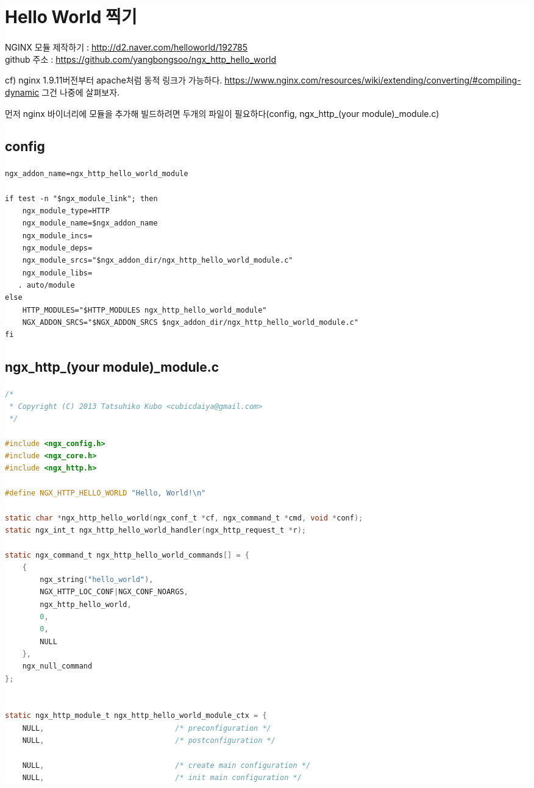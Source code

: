 # Hello World 찍기
NGINX 모듈 제작하기 : http://d2.naver.com/helloworld/192785 <br>
github 주소 : https://github.com/yangbongsoo/ngx_http_hello_world

cf) nginx 1.9.11버전부터 apache처럼 동적 링크가 가능하다. 
https://www.nginx.com/resources/wiki/extending/converting/#compiling-dynamic
그건 나중에 살펴보자. 

먼저 nginx 바이너리에 모듈을 추가해 빌드하려면 두개의 파일이 필요하다(config, ngx_http_(your module)_module.c)

## config
```
ngx_addon_name=ngx_http_hello_world_module

if test -n "$ngx_module_link"; then
    ngx_module_type=HTTP
    ngx_module_name=$ngx_addon_name
    ngx_module_incs=
    ngx_module_deps=
    ngx_module_srcs="$ngx_addon_dir/ngx_http_hello_world_module.c"
    ngx_module_libs=
   . auto/module
else
    HTTP_MODULES="$HTTP_MODULES ngx_http_hello_world_module"
    NGX_ADDON_SRCS="$NGX_ADDON_SRCS $ngx_addon_dir/ngx_http_hello_world_module.c"
fi
```

## ngx_http_(your module)_module.c

```c
/*
 * Copyright (C) 2013 Tatsuhiko Kubo <cubicdaiya@gmail.com>
 */

#include <ngx_config.h>
#include <ngx_core.h>
#include <ngx_http.h>

#define NGX_HTTP_HELLO_WORLD "Hello, World!\n"

static char *ngx_http_hello_world(ngx_conf_t *cf, ngx_command_t *cmd, void *conf);
static ngx_int_t ngx_http_hello_world_handler(ngx_http_request_t *r);

static ngx_command_t ngx_http_hello_world_commands[] = {
    { 
        ngx_string("hello_world"),
        NGX_HTTP_LOC_CONF|NGX_CONF_NOARGS,
        ngx_http_hello_world,
        0,
        0,
        NULL
    },
    ngx_null_command
};


static ngx_http_module_t ngx_http_hello_world_module_ctx = {
    NULL,                              /* preconfiguration */
    NULL,                              /* postconfiguration */
    
    NULL,                              /* create main configuration */
    NULL,                              /* init main configuration */
```